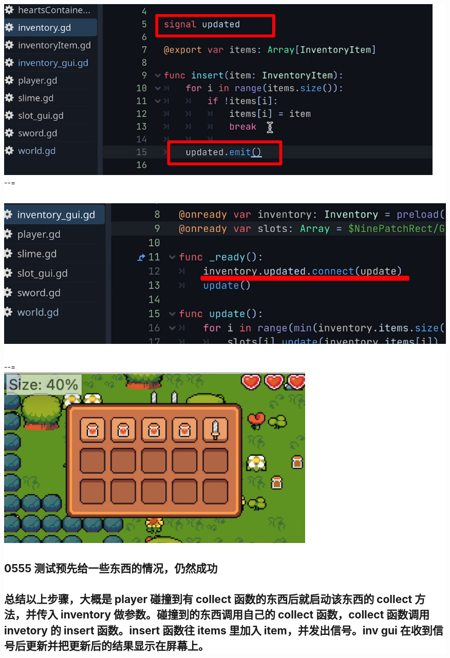 <img src='./img/2023-09-30-17-55-38.png' height=333px></img>  
--=  
<img src='./img/2023-09-30-17-57-06.png' height=333px></img>
--=  
<img src='./img/2023-09-30-18-02-39.png' height=333px></img>

## 0555 测试预先给一些东西的情况，仍然成功

## 总结以上步骤，大概是 player 碰撞到有 collect 函数的东西后就启动该东西的 collect 方法，并传入 inventory 做参数。碰撞到的东西调用自己的 collect 函数，collect 函数调用 invetory 的 insert 函数。insert 函数往 items 里加入 item，并发出信号。inv gui 在收到信号后更新并把更新后的结果显示在屏幕上。
